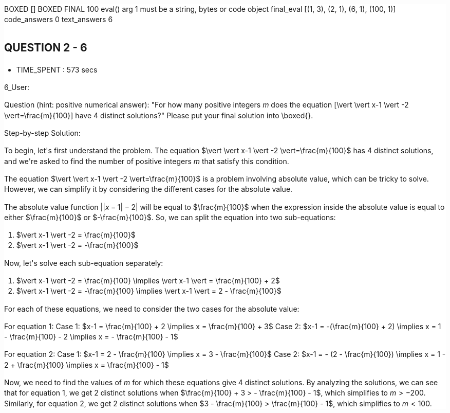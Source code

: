 BOXED []
BOXED FINAL 100
eval() arg 1 must be a string, bytes or code object final_eval
[(1, 3), (2, 1), (6, 1), (100, 1)]
code_answers 0 text_answers 6



## QUESTION 2 - 6 
- TIME_SPENT : 573 secs

6_User:

Question (hint: positive numerical answer):
"For how many positive integers $m$ does the equation \[\vert \vert x-1 \vert -2 \vert=\frac{m}{100}\] have $4$ distinct solutions?"
Please put your final solution into \boxed{}.

Step-by-step Solution:


To begin, let's first understand the problem. The equation $\vert \vert x-1 \vert -2 \vert=\frac{m}{100}$ has 4 distinct solutions, and we're asked to find the number of positive integers $m$ that satisfy this condition.

The equation $\vert \vert x-1 \vert -2 \vert=\frac{m}{100}$ is a problem involving absolute value, which can be tricky to solve. However, we can simplify it by considering the different cases for the absolute value.

The absolute value function $\vert \vert x-1 \vert -2 \vert$ will be equal to $\frac{m}{100}$ when the expression inside the absolute value is equal to either $\frac{m}{100}$ or $-\frac{m}{100}$. So, we can split the equation into two sub-equations:

1. $\vert x-1 \vert -2 = \frac{m}{100}$
2. $\vert x-1 \vert -2 = -\frac{m}{100}$

Now, let's solve each sub-equation separately:

1. $\vert x-1 \vert -2 = \frac{m}{100} \implies \vert x-1 \vert = \frac{m}{100} + 2$
2. $\vert x-1 \vert -2 = -\frac{m}{100} \implies \vert x-1 \vert = 2 - \frac{m}{100}$

For each of these equations, we need to consider the two cases for the absolute value:

For equation 1:
Case 1: $x-1 = \frac{m}{100} + 2 \implies x = \frac{m}{100} + 3$
Case 2: $x-1 = -(\frac{m}{100} + 2) \implies x = 1 - \frac{m}{100} - 2 \implies x = - \frac{m}{100} - 1$

For equation 2:
Case 1: $x-1 = 2 - \frac{m}{100} \implies x = 3 - \frac{m}{100}$
Case 2: $x-1 = - (2 - \frac{m}{100}) \implies x = 1 - 2 + \frac{m}{100} \implies x = \frac{m}{100} - 1$

Now, we need to find the values of $m$ for which these equations give 4 distinct solutions. By analyzing the solutions, we can see that for equation 1, we get 2 distinct solutions when $\frac{m}{100} + 3 > - \frac{m}{100} - 1$, which simplifies to $m > -200$. Similarly, for equation 2, we get 2 distinct solutions when $3 - \frac{m}{100} > \frac{m}{100} - 1$, which simplifies to $m < 100$.
